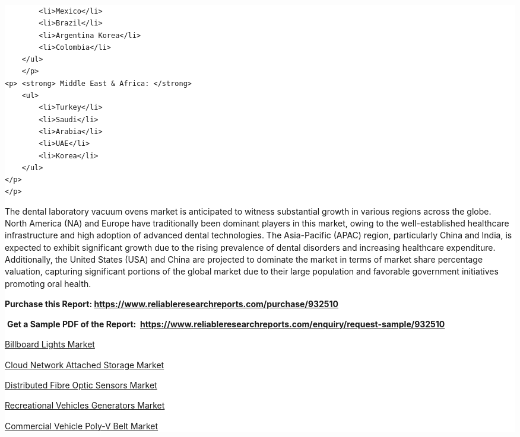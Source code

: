             <li>Mexico</li>
            <li>Brazil</li>
            <li>Argentina Korea</li>
            <li>Colombia</li>
        </ul>
        </p> 
    <p> <strong> Middle East & Africa: </strong>
        <ul>
            <li>Turkey</li>
            <li>Saudi</li>
            <li>Arabia</li>
            <li>UAE</li>
            <li>Korea</li>
        </ul>
    </p>
    </p>
<p><p>The dental laboratory vacuum ovens market is anticipated to witness substantial growth in various regions across the globe. North America (NA) and Europe have traditionally been dominant players in this market, owing to the well-established healthcare infrastructure and high adoption of advanced dental technologies. The Asia-Pacific (APAC) region, particularly China and India, is expected to exhibit significant growth due to the rising prevalence of dental disorders and increasing healthcare expenditure. Additionally, the United States (USA) and China are projected to dominate the market in terms of market share percentage valuation, capturing significant portions of the global market due to their large population and favorable government initiatives promoting oral health.</p></p>
<p><strong>Purchase this Report: <a href="https://www.reliableresearchreports.com/purchase/932510">https://www.reliableresearchreports.com/purchase/932510</a></strong></p>
<p>&nbsp;<strong>Get a Sample PDF of the Report:&nbsp;&nbsp;<a href="https://www.reliableresearchreports.com/enquiry/request-sample/932510">https://www.reliableresearchreports.com/enquiry/request-sample/932510</a></strong></p>
<p><strong></strong></p>
<p><p><a href="https://www.reportprime.com/billboard-lights-r1198">Billboard Lights Market</a></p><p><a href="https://www.reportprime.com/cloud-network-attached-storage-r6976">Cloud Network Attached Storage Market</a></p><p><a href="https://medium.com/@linabernier/distributed-fibre-optic-sensors-market-size-growth-forecast-2023-2030-89e192d65761">Distributed Fibre Optic Sensors Market</a></p><p><a href="https://issuu.com/reportprime-2/docs/recreational-vehicles-generators-market-size-2030.?fr=xKAE9_zU1NQ">Recreational Vehicles Generators Market</a></p><p><a href="https://issuu.com/reportprime-2/docs/commercial-vehicle-poly-v-belt-market-size-2030.pp?fr=xKAE9_zU1NQ">Commercial Vehicle Poly-V Belt Market</a></p></p>
